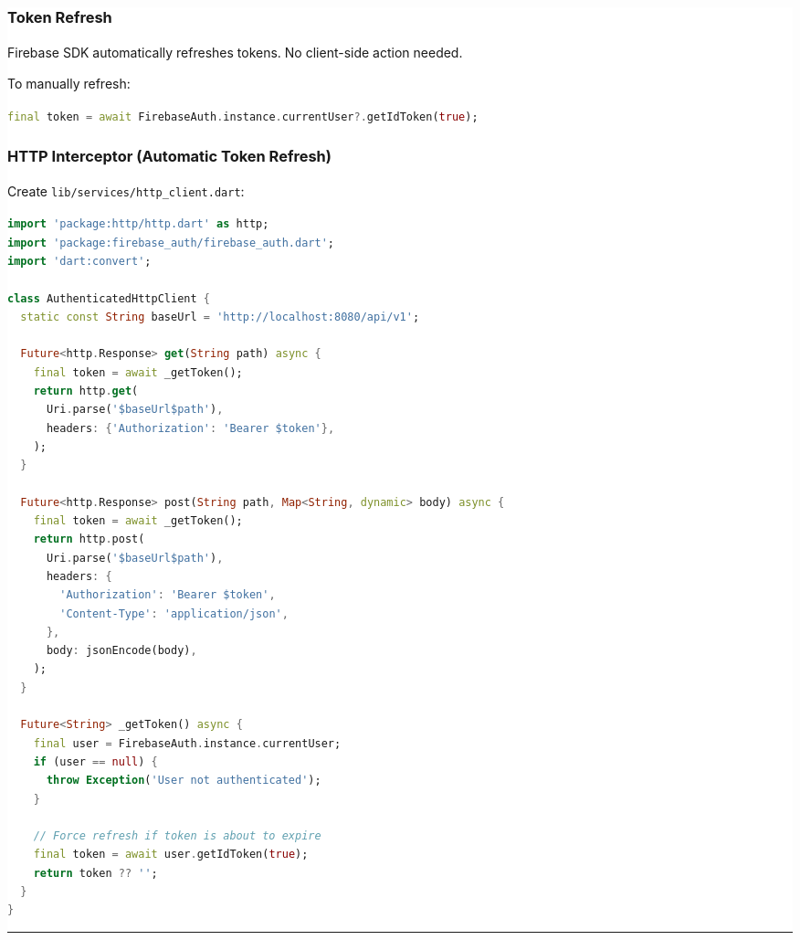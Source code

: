 ### Token Refresh

Firebase SDK automatically refreshes tokens. No client-side action needed.

To manually refresh:

```dart
final token = await FirebaseAuth.instance.currentUser?.getIdToken(true);
```

### HTTP Interceptor (Automatic Token Refresh)

Create `lib/services/http_client.dart`:

```dart
import 'package:http/http.dart' as http;
import 'package:firebase_auth/firebase_auth.dart';
import 'dart:convert';

class AuthenticatedHttpClient {
  static const String baseUrl = 'http://localhost:8080/api/v1';

  Future<http.Response> get(String path) async {
    final token = await _getToken();
    return http.get(
      Uri.parse('$baseUrl$path'),
      headers: {'Authorization': 'Bearer $token'},
    );
  }

  Future<http.Response> post(String path, Map<String, dynamic> body) async {
    final token = await _getToken();
    return http.post(
      Uri.parse('$baseUrl$path'),
      headers: {
        'Authorization': 'Bearer $token',
        'Content-Type': 'application/json',
      },
      body: jsonEncode(body),
    );
  }

  Future<String> _getToken() async {
    final user = FirebaseAuth.instance.currentUser;
    if (user == null) {
      throw Exception('User not authenticated');
    }

    // Force refresh if token is about to expire
    final token = await user.getIdToken(true);
    return token ?? '';
  }
}
```

---
